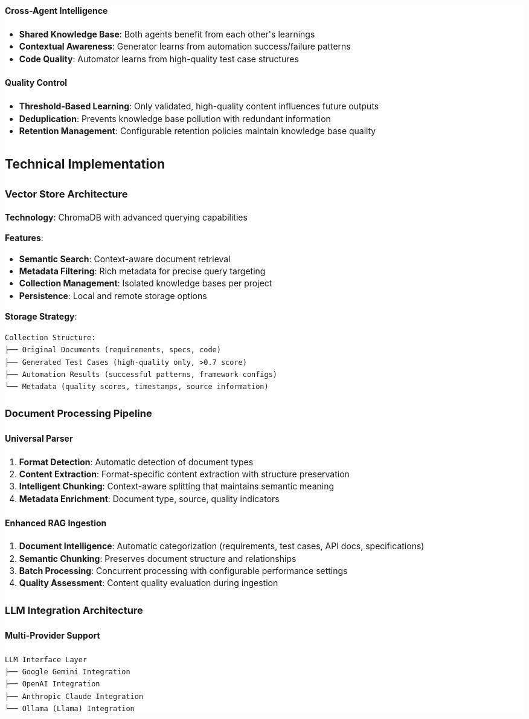 #### Cross-Agent Intelligence  
- **Shared Knowledge Base**: Both agents benefit from each other's learnings
- **Contextual Awareness**: Generator learns from automation success/failure patterns
- **Code Quality**: Automator learns from high-quality test case structures

#### Quality Control
- **Threshold-Based Learning**: Only validated, high-quality content influences future outputs
- **Deduplication**: Prevents knowledge base pollution with redundant information
- **Retention Management**: Configurable retention policies maintain knowledge base quality

## Technical Implementation

### Vector Store Architecture
**Technology**: ChromaDB with advanced querying capabilities

**Features**:
- **Semantic Search**: Context-aware document retrieval
- **Metadata Filtering**: Rich metadata for precise query targeting
- **Collection Management**: Isolated knowledge bases per project
- **Persistence**: Local and remote storage options

**Storage Strategy**:
```
Collection Structure:
├── Original Documents (requirements, specs, code)
├── Generated Test Cases (high-quality only, >0.7 score)  
├── Automation Results (successful patterns, framework configs)
└── Metadata (quality scores, timestamps, source information)
```

### Document Processing Pipeline

#### Universal Parser
1. **Format Detection**: Automatic detection of document types
2. **Content Extraction**: Format-specific content extraction with structure preservation
3. **Intelligent Chunking**: Context-aware splitting that maintains semantic meaning
4. **Metadata Enrichment**: Document type, source, quality indicators

#### Enhanced RAG Ingestion
1. **Document Intelligence**: Automatic categorization (requirements, test cases, API docs, specifications)
2. **Semantic Chunking**: Preserves document structure and relationships  
3. **Batch Processing**: Concurrent processing with configurable performance settings
4. **Quality Assessment**: Content quality evaluation during ingestion

### LLM Integration Architecture

#### Multi-Provider Support
```
LLM Interface Layer
├── Google Gemini Integration
├── OpenAI Integration  
├── Anthropic Claude Integration
└── Ollama (Llama) Integration
```

